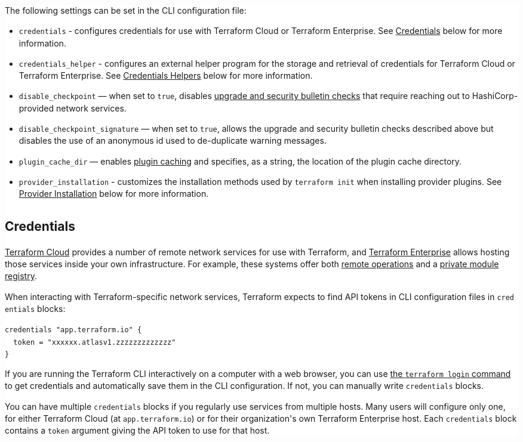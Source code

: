 The following settings can be set in the CLI configuration file:

- `credentials` - configures credentials for use with Terraform Cloud or
  Terraform Enterprise. See [Credentials](#credentials) below for more
  information.

- `credentials_helper` - configures an external helper program for the storage
  and retrieval of credentials for Terraform Cloud or Terraform Enterprise.
  See [Credentials Helpers](#credentials-helpers) below for more information.

- `disable_checkpoint` — when set to `true`, disables
  [upgrade and security bulletin checks](/docs/commands/index.html#upgrade-and-security-bulletin-checks)
  that require reaching out to HashiCorp-provided network services.

- `disable_checkpoint_signature` — when set to `true`, allows the upgrade and
  security bulletin checks described above but disables the use of an anonymous
  id used to de-duplicate warning messages.

- `plugin_cache_dir` — enables
  [plugin caching](#provider-plugin-cache)
  and specifies, as a string, the location of the plugin cache directory.

- `provider_installation` - customizes the installation methods used by
  `terraform init` when installing provider plugins. See
  [Provider Installation](#provider-installation) below for more information.

## Credentials

[Terraform Cloud](/docs/cloud/index.html) provides a number of remote network
services for use with Terraform, and
[Terraform Enterprise](/docs/enterprise/index.html) allows hosting those
services inside your own infrastructure. For example, these systems offer both
[remote operations](/docs/cloud/run/cli.html) and a
[private module registry](/docs/cloud/registry/index.html).

When interacting with Terraform-specific network services, Terraform expects
to find API tokens in CLI configuration files in `credentials` blocks:

```hcl
credentials "app.terraform.io" {
  token = "xxxxxx.atlasv1.zzzzzzzzzzzzz"
}
```

If you are running the Terraform CLI interactively on a computer with a web browser, you can use [the `terraform login` command](./login.html)
to get credentials and automatically save them in the CLI configuration. If
not, you can manually write `credentials` blocks.

You can have multiple `credentials` blocks if you regularly use services from
multiple hosts. Many users will configure only one, for either
Terraform Cloud (at `app.terraform.io`) or for their organization's own
Terraform Enterprise host. Each `credentials` block contains a `token` argument
giving the API token to use for that host.
